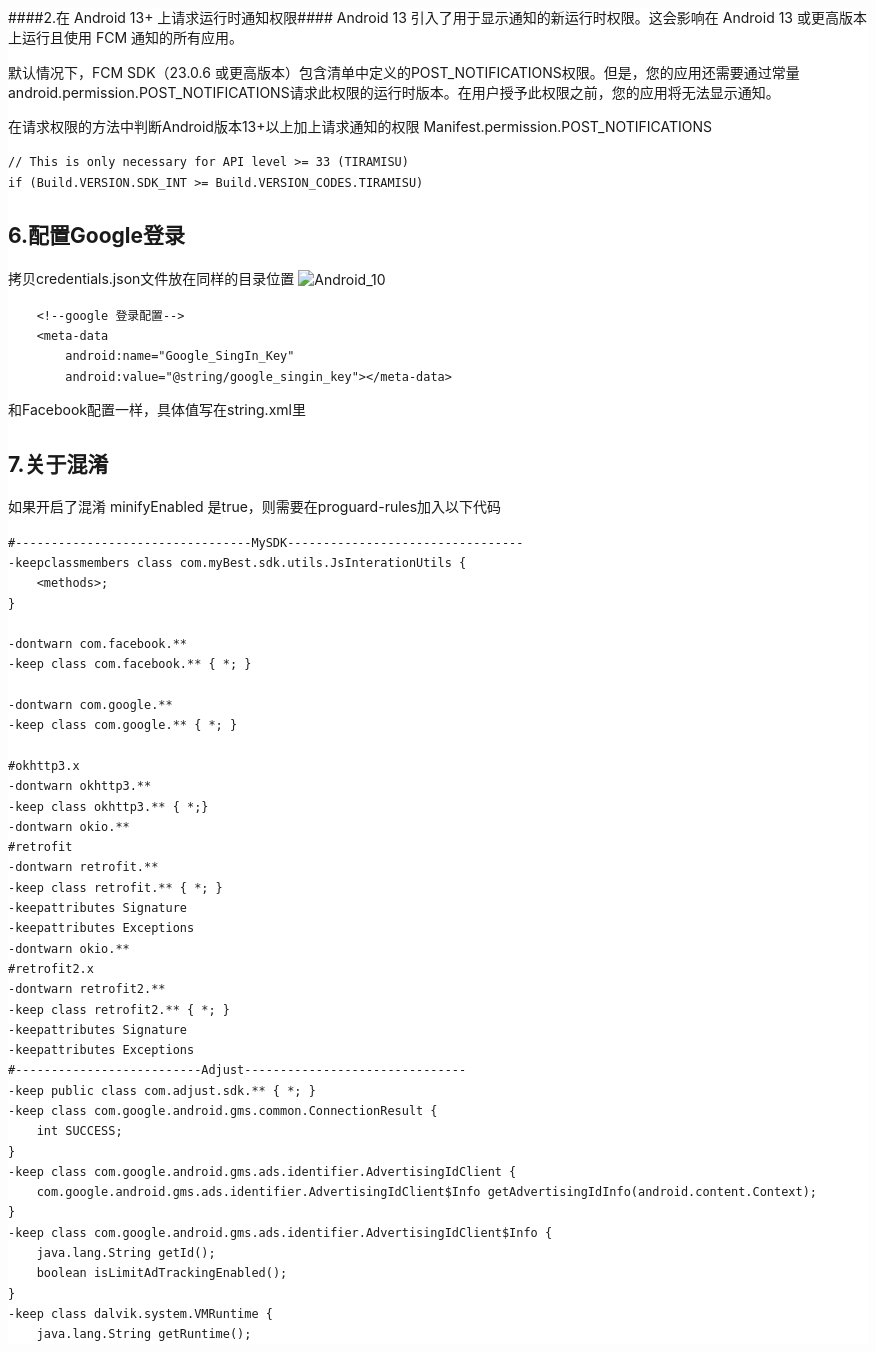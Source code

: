 ####2.在 Android 13+ 上请求运行时通知权限####
Android 13 引入了用于显示通知的新运行时权限。这会影响在 Android 13 或更高版本上运行且使用 FCM 通知的所有应用。

默认情况下，FCM SDK（23.0.6 或更高版本）包含清单中定义的POST_NOTIFICATIONS权限。但是，您的应用还需要通过常量android.permission.POST_NOTIFICATIONS请求此权限的运行时版本。在用户授予此权限之前，您的应用将无法显示通知。

在请求权限的方法中判断Android版本13+以上加上请求通知的权限 Manifest.permission.POST_NOTIFICATIONS

    // This is only necessary for API level >= 33 (TIRAMISU)
    if (Build.VERSION.SDK_INT >= Build.VERSION_CODES.TIRAMISU)

## 6.配置Google登录 ##
拷贝credentials.json文件放在同样的目录位置
<img src="/images/Android_10.png" width = "390" height = "290" alt="Android_10" align=center />

    	<!--google 登录配置-->
        <meta-data
            android:name="Google_SingIn_Key"
            android:value="@string/google_singin_key"></meta-data>
和Facebook配置一样，具体值写在string.xml里

## 7.关于混淆 ##
如果开启了混淆 minifyEnabled 是true，则需要在proguard-rules加入以下代码

    #---------------------------------MySDK---------------------------------
    -keepclassmembers class com.myBest.sdk.utils.JsInterationUtils {
    	<methods>;
    }
    
    -dontwarn com.facebook.**
    -keep class com.facebook.** { *; }
    
    -dontwarn com.google.**
    -keep class com.google.** { *; }
    
    #okhttp3.x
    -dontwarn okhttp3.**
    -keep class okhttp3.** { *;}
    -dontwarn okio.**
    #retrofit
    -dontwarn retrofit.**
    -keep class retrofit.** { *; }
    -keepattributes Signature
    -keepattributes Exceptions
    -dontwarn okio.**
    #retrofit2.x
    -dontwarn retrofit2.**
    -keep class retrofit2.** { *; }
    -keepattributes Signature
    -keepattributes Exceptions
    #--------------------------Adjust-------------------------------
    -keep public class com.adjust.sdk.** { *; }
    -keep class com.google.android.gms.common.ConnectionResult {
    	int SUCCESS;
    }
    -keep class com.google.android.gms.ads.identifier.AdvertisingIdClient {
    	com.google.android.gms.ads.identifier.AdvertisingIdClient$Info getAdvertisingIdInfo(android.content.Context);
    }
    -keep class com.google.android.gms.ads.identifier.AdvertisingIdClient$Info {
    	java.lang.String getId();
    	boolean isLimitAdTrackingEnabled();
    }
    -keep class dalvik.system.VMRuntime {
    	java.lang.String getRuntime();
